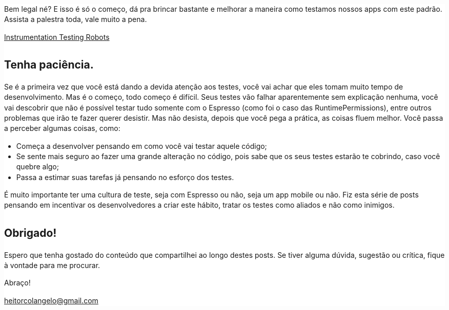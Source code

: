 Bem legal né? E isso é só o começo, dá pra brincar bastante e melhorar a maneira como testamos nossos apps com este padrão. Assista a palestra toda, vale muito a pena.

[Instrumentation Testing Robots](https://realm.io/news/kau-jake-wharton-testing-robots)

Tenha paciência.
----------------

Se é a primeira vez que você está dando a devida atenção aos testes, você vai achar que eles tomam muito tempo de desenvolvimento. Mas é o começo, todo começo é difícil. Seus testes vão falhar aparentemente sem explicação nenhuma, você vai descobrir que não é possível testar tudo somente com o Espresso (como foi o caso das RuntimePermissions), entre outros problemas que irão te fazer querer desistir. Mas não desista, depois que você pega a prática, as coisas fluem melhor. Você passa a perceber algumas coisas, como:

*   Começa a desenvolver pensando em como você vai testar aquele código;
*   Se sente mais seguro ao fazer uma grande alteração no código, pois sabe que os seus testes estarão te cobrindo, caso você quebre algo;
*   Passa a estimar suas tarefas já pensando no esforço dos testes.

É muito importante ter uma cultura de teste, seja com Espresso ou não, seja um app mobile ou não. Fiz esta série de posts pensando em incentivar os desenvolvedores a criar este hábito, tratar os testes como aliados e não como inimigos.

Obrigado!
---------

Espero que tenha gostado do conteúdo que compartilhei ao longo destes posts. Se tiver alguma dúvida, sugestão ou crítica, fique à vontade para me procurar.

Abraço!

heitorcolangelo@gmail.com
